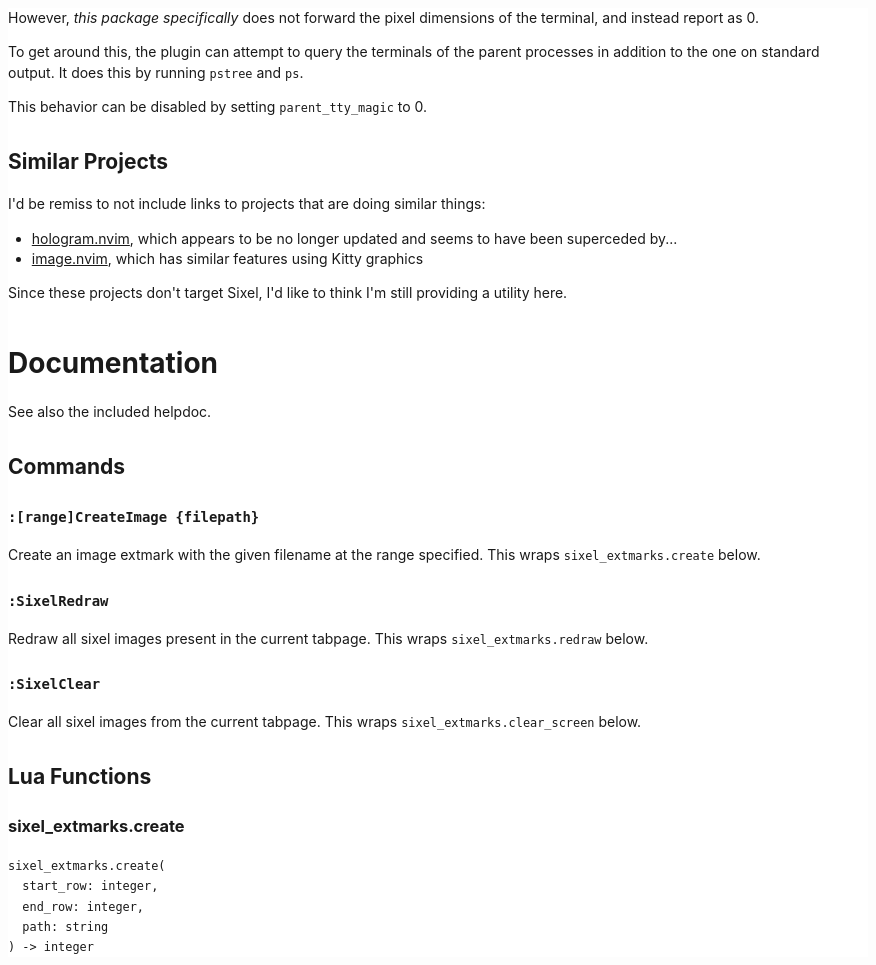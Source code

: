 However, _this package specifically_ does not forward the pixel
dimensions of the terminal, and instead report as 0.

To get around this, the plugin can attempt to query the terminals of
the parent processes in addition to the one on standard output.
It does this by running `pstree` and `ps`.

This behavior can be disabled by setting `parent_tty_magic` to 0.


Similar Projects
----------------

I'd be remiss to not include links to projects that are doing similar things:

- [hologram.nvim](https://github.com/edluffy/hologram.nvim), which appears to be no longer updated and seems to have been superceded by...
- [image.nvim](https://github.com/3rd/image.nvim), which has similar features using Kitty graphics

Since these projects don't target Sixel, I'd like to think I'm still providing a utility here.


Documentation
=============

See also the included helpdoc.


Commands
--------

### `:[range]CreateImage {filepath}`

Create an image extmark with the given filename at the range
specified. This wraps `sixel_extmarks.create` below.


### `:SixelRedraw`

Redraw all sixel images present in the current tabpage.
This wraps `sixel_extmarks.redraw` below.


### `:SixelClear`

Clear all sixel images from the current tabpage.
This wraps `sixel_extmarks.clear_screen` below.


Lua Functions
-------------

### sixel\_extmarks.create

```
sixel_extmarks.create(
  start_row: integer,
  end_row: integer,
  path: string
) -> integer
```
